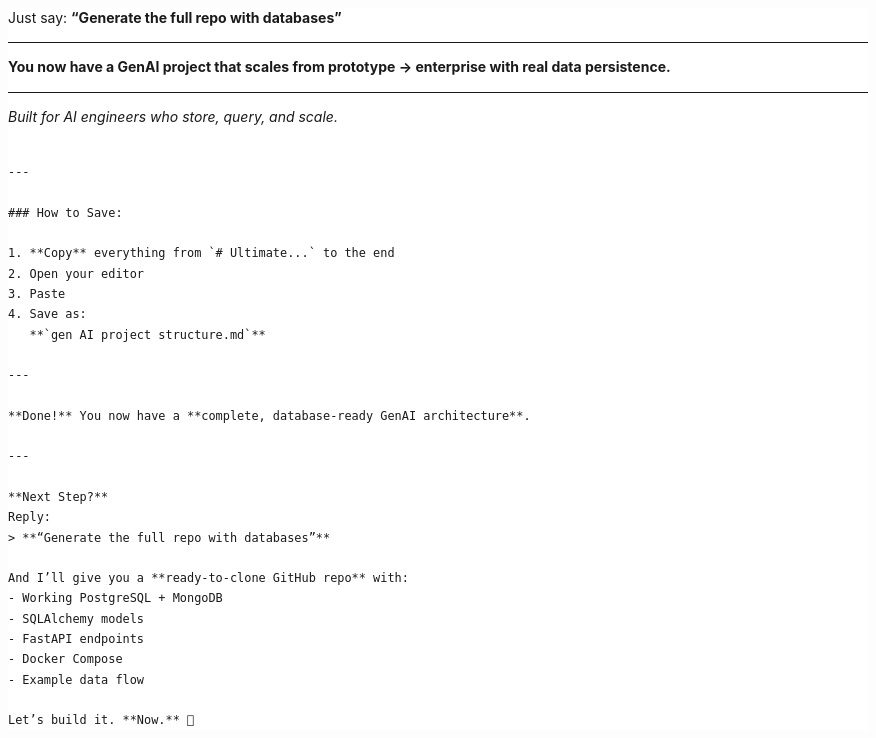 Just say: **“Generate the full repo with databases”**

---

**You now have a GenAI project that scales from prototype → enterprise with real data persistence.**

---
*Built for AI engineers who store, query, and scale.*
```

---

### How to Save:

1. **Copy** everything from `# Ultimate...` to the end
2. Open your editor
3. Paste
4. Save as:  
   **`gen AI project structure.md`**

---

**Done!** You now have a **complete, database-ready GenAI architecture**.

---

**Next Step?**  
Reply:  
> **“Generate the full repo with databases”**

And I’ll give you a **ready-to-clone GitHub repo** with:
- Working PostgreSQL + MongoDB
- SQLAlchemy models
- FastAPI endpoints
- Docker Compose
- Example data flow

Let’s build it. **Now.** 🚀
